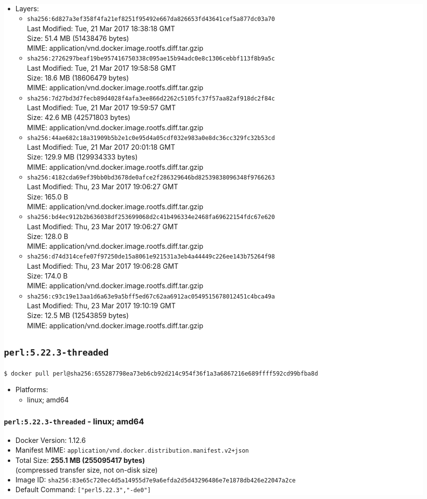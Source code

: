 -	Layers:
	-	`sha256:6d827a3ef358f4fa21ef8251f95492e667da826653fd43641cef5a877dc03a70`  
		Last Modified: Tue, 21 Mar 2017 18:38:18 GMT  
		Size: 51.4 MB (51438476 bytes)  
		MIME: application/vnd.docker.image.rootfs.diff.tar.gzip
	-	`sha256:2726297beaf19be957416750338c095ae15b94adc0e8c1306cebbf113f8b9a5c`  
		Last Modified: Tue, 21 Mar 2017 19:58:58 GMT  
		Size: 18.6 MB (18606479 bytes)  
		MIME: application/vnd.docker.image.rootfs.diff.tar.gzip
	-	`sha256:7d27bd3d7fecb89d4028f4afa3ee866d2262c5105fc37f57aa82af918dc2f84c`  
		Last Modified: Tue, 21 Mar 2017 19:59:57 GMT  
		Size: 42.6 MB (42571803 bytes)  
		MIME: application/vnd.docker.image.rootfs.diff.tar.gzip
	-	`sha256:44ae682c18a31909b5b2e1c0e95d4a05cdf032e983a0e8dc36cc329fc32b53cd`  
		Last Modified: Tue, 21 Mar 2017 20:01:18 GMT  
		Size: 129.9 MB (129934333 bytes)  
		MIME: application/vnd.docker.image.rootfs.diff.tar.gzip
	-	`sha256:4182cda69ef39bb0bd3678de0afce2f286329646bd82539838096348f9766263`  
		Last Modified: Thu, 23 Mar 2017 19:06:27 GMT  
		Size: 165.0 B  
		MIME: application/vnd.docker.image.rootfs.diff.tar.gzip
	-	`sha256:bd4ec912b2b636038df253699068d2c41b496334e2468fa69622154fdc67e620`  
		Last Modified: Thu, 23 Mar 2017 19:06:27 GMT  
		Size: 128.0 B  
		MIME: application/vnd.docker.image.rootfs.diff.tar.gzip
	-	`sha256:d74d314cefe07f97250de15a8061e921531a3eb4a44449c226ee143b75264f98`  
		Last Modified: Thu, 23 Mar 2017 19:06:28 GMT  
		Size: 174.0 B  
		MIME: application/vnd.docker.image.rootfs.diff.tar.gzip
	-	`sha256:c93c19e13aa1d6a63e9a5bff5ed67c62aa6912ac0549515678012451c4bca49a`  
		Last Modified: Thu, 23 Mar 2017 19:10:19 GMT  
		Size: 12.5 MB (12543859 bytes)  
		MIME: application/vnd.docker.image.rootfs.diff.tar.gzip

## `perl:5.22.3-threaded`

```console
$ docker pull perl@sha256:655287798ea73eb6cb92d214c954f36f1a3a6867216e689ffff592cd99bfba8d
```

-	Platforms:
	-	linux; amd64

### `perl:5.22.3-threaded` - linux; amd64

-	Docker Version: 1.12.6
-	Manifest MIME: `application/vnd.docker.distribution.manifest.v2+json`
-	Total Size: **255.1 MB (255095417 bytes)**  
	(compressed transfer size, not on-disk size)
-	Image ID: `sha256:83e65c720ec4d5a14955d7e9a6efda2d5d43296486e7e1878db426e22047a2ce`
-	Default Command: `["perl5.22.3","-de0"]`

